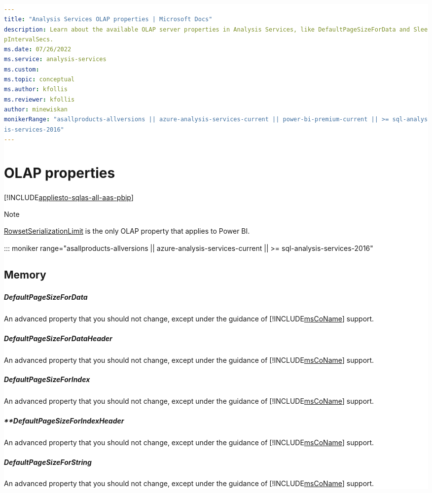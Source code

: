 ```yaml
---
title: "Analysis Services OLAP properties | Microsoft Docs"
description: Learn about the available OLAP server properties in Analysis Services, like DefaultPageSizeForData and SleepIntervalSecs.
ms.date: 07/26/2022
ms.service: analysis-services
ms.custom: 
ms.topic: conceptual
ms.author: kfollis
ms.reviewer: kfollis
author: minewiskan
monikerRange: "asallproducts-allversions || azure-analysis-services-current || power-bi-premium-current || >= sql-analysis-services-2016"
---
```

# OLAP properties

[!INCLUDE[appliesto-sqlas-all-aas-pbip](../includes/appliesto-sqlas-all-aas-pbip.md)]

> [!NOTE]
> [RowsetSerializationLimit](#rowsetserializationlimit) is the only OLAP property that applies to Power BI.

::: moniker range="asallproducts-allversions || azure-analysis-services-current || >= sql-analysis-services-2016"

## Memory

##### DefaultPageSizeForData

 An advanced property that you should not change, except under the guidance of [!INCLUDE[msCoName](../includes/msconame-md.md)] support.  
  
##### DefaultPageSizeForDataHeader
  
An advanced property that you should not change, except under the guidance of [!INCLUDE[msCoName](../includes/msconame-md.md)] support.  
  
##### DefaultPageSizeForIndex

An advanced property that you should not change, except under the guidance of [!INCLUDE[msCoName](../includes/msconame-md.md)] support.  
  
##### **DefaultPageSizeForIndexHeader

An advanced property that you should not change, except under the guidance of [!INCLUDE[msCoName](../includes/msconame-md.md)] support.  
  
##### DefaultPageSizeForString

 An advanced property that you should not change, except under the guidance of [!INCLUDE[msCoName](../includes/msconame-md.md)] support.  
  